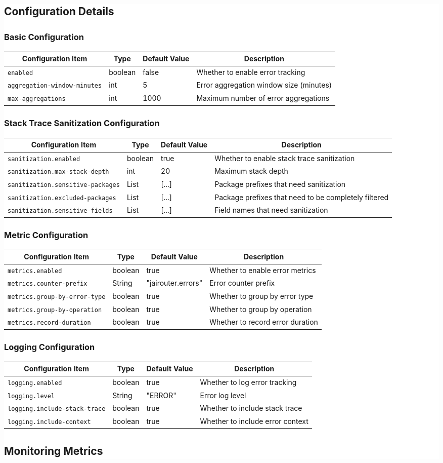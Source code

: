 ## Configuration Details

### Basic Configuration

| Configuration Item | Type | Default Value | Description |
|--------------------|------|---------------|-------------|
| `enabled` | boolean | false | Whether to enable error tracking |
| `aggregation-window-minutes` | int | 5 | Error aggregation window size (minutes) |
| `max-aggregations` | int | 1000 | Maximum number of error aggregations |

### Stack Trace Sanitization Configuration

| Configuration Item | Type | Default Value | Description |
|--------------------|------|---------------|-------------|
| `sanitization.enabled` | boolean | true | Whether to enable stack trace sanitization |
| `sanitization.max-stack-depth` | int | 20 | Maximum stack depth |
| `sanitization.sensitive-packages` | List<String> | [...] | Package prefixes that need sanitization |
| `sanitization.excluded-packages` | List<String> | [...] | Package prefixes that need to be completely filtered |
| `sanitization.sensitive-fields` | List<String> | [...] | Field names that need sanitization |

### Metric Configuration

| Configuration Item | Type | Default Value | Description |
|--------------------|------|---------------|-------------|
| `metrics.enabled` | boolean | true | Whether to enable error metrics |
| `metrics.counter-prefix` | String | "jairouter.errors" | Error counter prefix |
| `metrics.group-by-error-type` | boolean | true | Whether to group by error type |
| `metrics.group-by-operation` | boolean | true | Whether to group by operation |
| `metrics.record-duration` | boolean | true | Whether to record error duration |

### Logging Configuration

| Configuration Item | Type | Default Value | Description |
|--------------------|------|---------------|-------------|
| `logging.enabled` | boolean | true | Whether to log error tracking |
| `logging.level` | String | "ERROR" | Error log level |
| `logging.include-stack-trace` | boolean | true | Whether to include stack trace |
| `logging.include-context` | boolean | true | Whether to include error context |

## Monitoring Metrics
